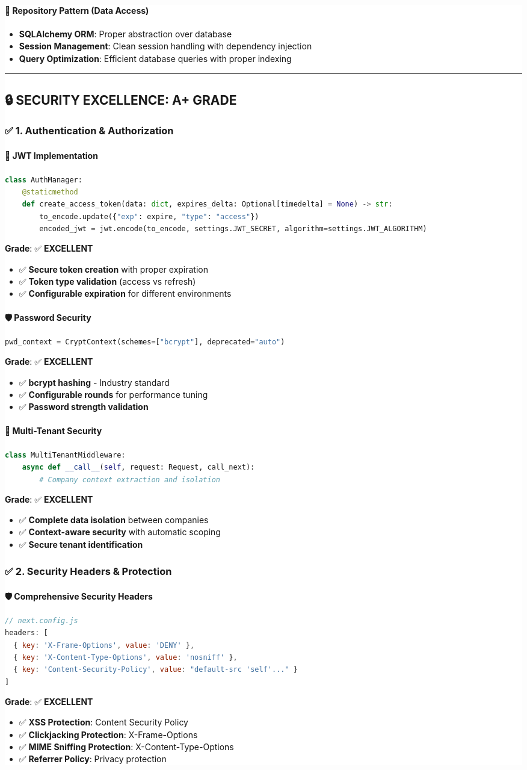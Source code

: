 #### **🔀 Repository Pattern (Data Access)**
- **SQLAlchemy ORM**: Proper abstraction over database
- **Session Management**: Clean session handling with dependency injection
- **Query Optimization**: Efficient database queries with proper indexing

---

## 🔒 **SECURITY EXCELLENCE: A+ GRADE**

### **✅ 1. Authentication & Authorization**

#### **🔐 JWT Implementation**
```python
class AuthManager:
    @staticmethod
    def create_access_token(data: dict, expires_delta: Optional[timedelta] = None) -> str:
        to_encode.update({"exp": expire, "type": "access"})
        encoded_jwt = jwt.encode(to_encode, settings.JWT_SECRET, algorithm=settings.JWT_ALGORITHM)
```
**Grade**: ✅ **EXCELLENT**
- ✅ **Secure token creation** with proper expiration
- ✅ **Token type validation** (access vs refresh)
- ✅ **Configurable expiration** for different environments

#### **🛡️ Password Security**
```python
pwd_context = CryptContext(schemes=["bcrypt"], deprecated="auto")
```
**Grade**: ✅ **EXCELLENT**
- ✅ **bcrypt hashing** - Industry standard
- ✅ **Configurable rounds** for performance tuning
- ✅ **Password strength validation**

#### **🏢 Multi-Tenant Security**
```python
class MultiTenantMiddleware:
    async def __call__(self, request: Request, call_next):
        # Company context extraction and isolation
```
**Grade**: ✅ **EXCELLENT**
- ✅ **Complete data isolation** between companies
- ✅ **Context-aware security** with automatic scoping
- ✅ **Secure tenant identification**

### **✅ 2. Security Headers & Protection**

#### **🛡️ Comprehensive Security Headers**
```javascript
// next.config.js
headers: [
  { key: 'X-Frame-Options', value: 'DENY' },
  { key: 'X-Content-Type-Options', value: 'nosniff' },
  { key: 'Content-Security-Policy', value: "default-src 'self'..." }
]
```
**Grade**: ✅ **EXCELLENT**
- ✅ **XSS Protection**: Content Security Policy
- ✅ **Clickjacking Protection**: X-Frame-Options
- ✅ **MIME Sniffing Protection**: X-Content-Type-Options
- ✅ **Referrer Policy**: Privacy protection
